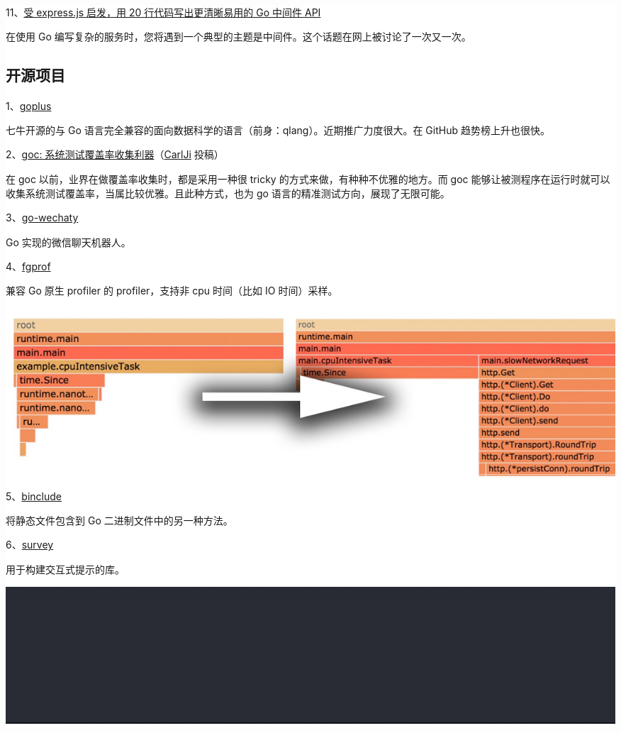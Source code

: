 11、[受 express.js 启发，用 20 行代码写出更清晰易用的 Go 中间件 API](https://mp.weixin.qq.com/s/YYbnN0cOtv4YoxBW6Ol_8g)

在使用 Go 编写复杂的服务时，您将遇到一个典型的主题是中间件。这个话题在网上被讨论了一次又一次。

## 开源项目

1、[goplus](https://github.com/qiniu/goplus)

七牛开源的与 Go 语言完全兼容的面向数据科学的语言（前身：qlang）。近期推广力度很大。在 GitHub 趋势榜上升也很快。

2、[goc: 系统测试覆盖率收集利器](https://github.com/qiniu/goc)（[CarlJi](https://github.com/CarlJi) 投稿）

在 goc 以前，业界在做覆盖率收集时，都是采用一种很 tricky 的方式来做，有种种不优雅的地方。而 goc 能够让被测程序在运行时就可以收集系统测试覆盖率，当属比较优雅。且此种方式，也为 go 语言的精准测试方向，展现了无限可能。

3、[go-wechaty](https://github.com/wechaty/go-wechaty)

Go 实现的微信聊天机器人。

4、[fgprof](https://github.com/felixge/fgprof)

兼容 Go 原生 profiler 的 profiler，支持非 cpu 时间（比如 IO 时间）采样。

![](imgs/issue049/fgprof.jpg)

5、[binclude](https://github.com/lu4p/binclude)

将静态文件包含到 Go 二进制文件中的另一种方法。

6、[survey](https://github.com/AlecAivazis/survey)

用于构建交互式提示的库。

![](imgs/issue049/survey.gif)
